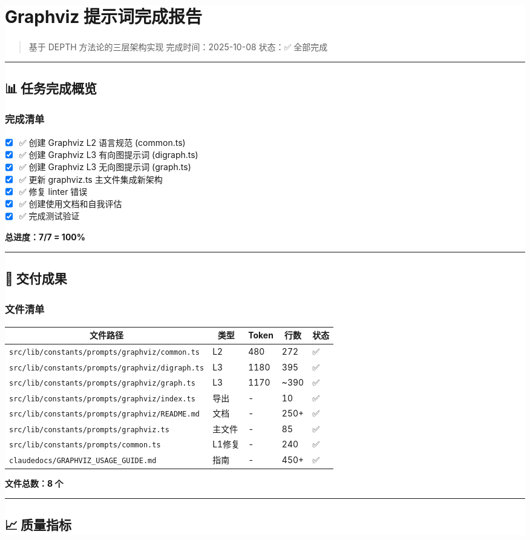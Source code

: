 # Graphviz 提示词完成报告

> 基于 DEPTH 方法论的三层架构实现
> 完成时间：2025-10-08
> 状态：✅ 全部完成

---

## 📊 任务完成概览

### 完成清单

- [x] ✅ 创建 Graphviz L2 语言规范 (common.ts)
- [x] ✅ 创建 Graphviz L3 有向图提示词 (digraph.ts)
- [x] ✅ 创建 Graphviz L3 无向图提示词 (graph.ts)
- [x] ✅ 更新 graphviz.ts 主文件集成新架构
- [x] ✅ 修复 linter 错误
- [x] ✅ 创建使用文档和自我评估
- [x] ✅ 完成测试验证

**总进度：7/7 = 100%**

---

## 🎯 交付成果

### 文件清单

| 文件路径 | 类型 | Token | 行数 | 状态 |
|---------|------|-------|------|------|
| `src/lib/constants/prompts/graphviz/common.ts` | L2 | 480 | 272 | ✅ |
| `src/lib/constants/prompts/graphviz/digraph.ts` | L3 | 1180 | 395 | ✅ |
| `src/lib/constants/prompts/graphviz/graph.ts` | L3 | 1170 | ~390 | ✅ |
| `src/lib/constants/prompts/graphviz/index.ts` | 导出 | - | 10 | ✅ |
| `src/lib/constants/prompts/graphviz/README.md` | 文档 | - | 250+ | ✅ |
| `src/lib/constants/prompts/graphviz.ts` | 主文件 | - | 85 | ✅ |
| `src/lib/constants/prompts/common.ts` | L1修复 | - | 240 | ✅ |
| `claudedocs/GRAPHVIZ_USAGE_GUIDE.md` | 指南 | - | 450+ | ✅ |

**文件总数：8 个**

---

## 📈 质量指标
